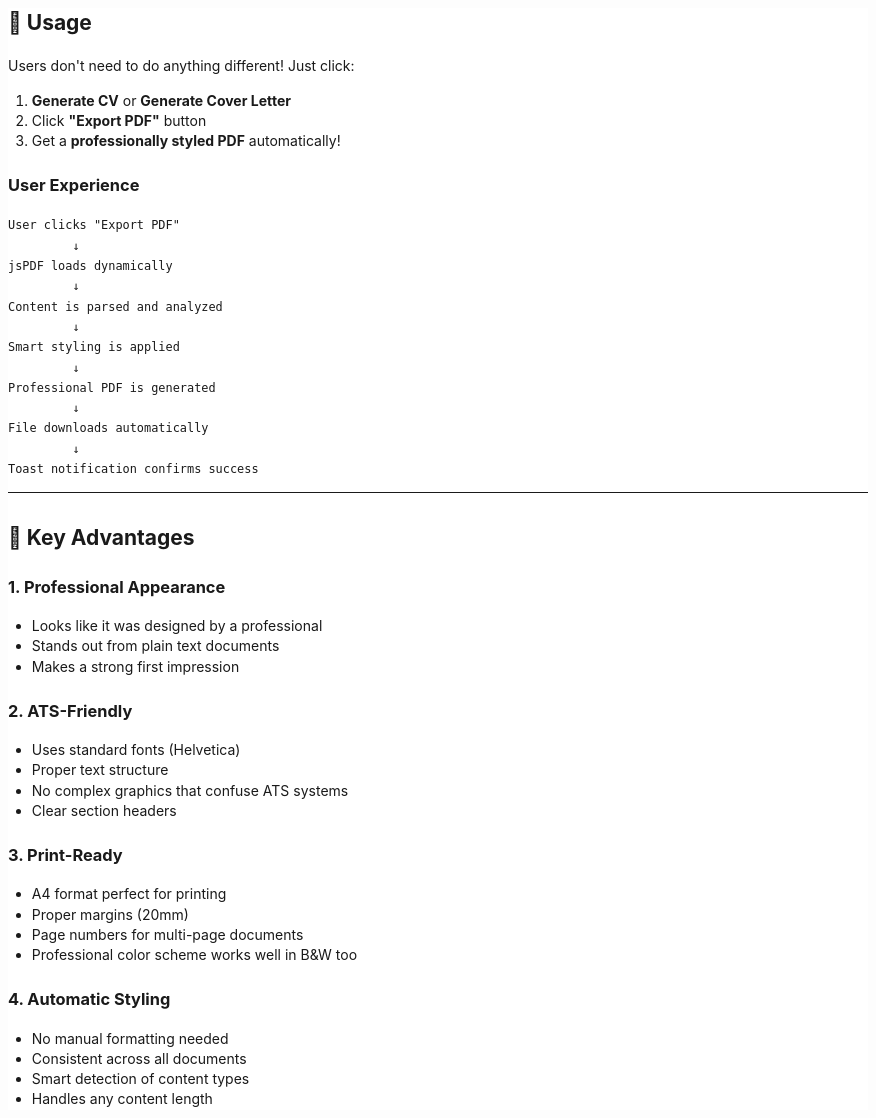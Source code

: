 
## 🚀 Usage

Users don't need to do anything different! Just click:

1. **Generate CV** or **Generate Cover Letter**
2. Click **"Export PDF"** button
3. Get a **professionally styled PDF** automatically!

### User Experience
```
User clicks "Export PDF"
         ↓
jsPDF loads dynamically
         ↓
Content is parsed and analyzed
         ↓
Smart styling is applied
         ↓
Professional PDF is generated
         ↓
File downloads automatically
         ↓
Toast notification confirms success
```

---

## 🎯 Key Advantages

### 1. **Professional Appearance**
- Looks like it was designed by a professional
- Stands out from plain text documents
- Makes a strong first impression

### 2. **ATS-Friendly**
- Uses standard fonts (Helvetica)
- Proper text structure
- No complex graphics that confuse ATS systems
- Clear section headers

### 3. **Print-Ready**
- A4 format perfect for printing
- Proper margins (20mm)
- Page numbers for multi-page documents
- Professional color scheme works well in B&W too

### 4. **Automatic Styling**
- No manual formatting needed
- Consistent across all documents
- Smart detection of content types
- Handles any content length
